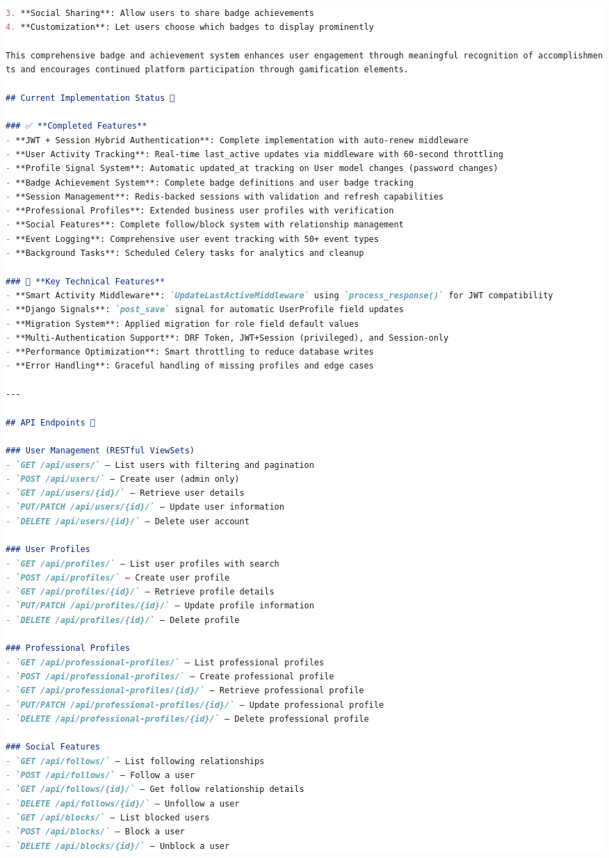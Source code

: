````markdown
3. **Social Sharing**: Allow users to share badge achievements
4. **Customization**: Let users choose which badges to display prominently

This comprehensive badge and achievement system enhances user engagement through meaningful recognition of accomplishments and encourages continued platform participation through gamification elements.

## Current Implementation Status 🚀

### ✅ **Completed Features**
- **JWT + Session Hybrid Authentication**: Complete implementation with auto-renew middleware
- **User Activity Tracking**: Real-time last_active updates via middleware with 60-second throttling
- **Profile Signal System**: Automatic updated_at tracking on User model changes (password changes)
- **Badge Achievement System**: Complete badge definitions and user badge tracking
- **Session Management**: Redis-backed sessions with validation and refresh capabilities
- **Professional Profiles**: Extended business user profiles with verification
- **Social Features**: Complete follow/block system with relationship management
- **Event Logging**: Comprehensive user event tracking with 50+ event types
- **Background Tasks**: Scheduled Celery tasks for analytics and cleanup

### 🔧 **Key Technical Features**
- **Smart Activity Middleware**: `UpdateLastActiveMiddleware` using `process_response()` for JWT compatibility
- **Django Signals**: `post_save` signal for automatic UserProfile field updates
- **Migration System**: Applied migration for role field default values
- **Multi-Authentication Support**: DRF Token, JWT+Session (privileged), and Session-only
- **Performance Optimization**: Smart throttling to reduce database writes
- **Error Handling**: Graceful handling of missing profiles and edge cases

---

## API Endpoints 📡

### User Management (RESTful ViewSets)
- `GET /api/users/` — List users with filtering and pagination
- `POST /api/users/` — Create user (admin only)
- `GET /api/users/{id}/` — Retrieve user details
- `PUT/PATCH /api/users/{id}/` — Update user information
- `DELETE /api/users/{id}/` — Delete user account

### User Profiles
- `GET /api/profiles/` — List user profiles with search
- `POST /api/profiles/` — Create user profile
- `GET /api/profiles/{id}/` — Retrieve profile details
- `PUT/PATCH /api/profiles/{id}/` — Update profile information
- `DELETE /api/profiles/{id}/` — Delete profile

### Professional Profiles
- `GET /api/professional-profiles/` — List professional profiles
- `POST /api/professional-profiles/` — Create professional profile
- `GET /api/professional-profiles/{id}/` — Retrieve professional profile
- `PUT/PATCH /api/professional-profiles/{id}/` — Update professional profile
- `DELETE /api/professional-profiles/{id}/` — Delete professional profile

### Social Features
- `GET /api/follows/` — List following relationships
- `POST /api/follows/` — Follow a user
- `GET /api/follows/{id}/` — Get follow relationship details
- `DELETE /api/follows/{id}/` — Unfollow a user
- `GET /api/blocks/` — List blocked users
- `POST /api/blocks/` — Block a user
- `DELETE /api/blocks/{id}/` — Unblock a user
````